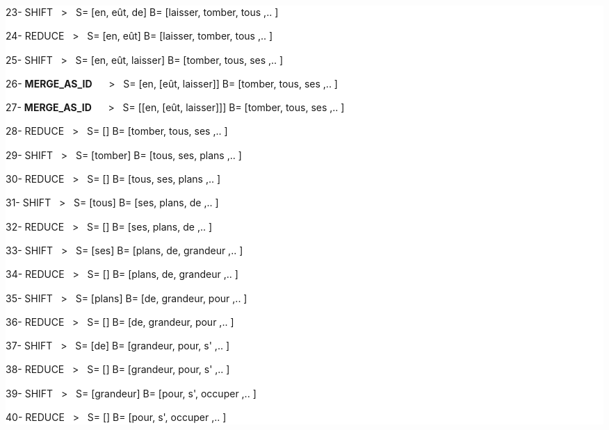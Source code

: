

23- SHIFT&nbsp;&nbsp;&nbsp;>&nbsp;&nbsp;&nbsp;S= [en, eût, de]   B= [laisser, tomber, tous ,.. ]



24- REDUCE&nbsp;&nbsp;&nbsp;>&nbsp;&nbsp;&nbsp;S= [en, eût]   B= [laisser, tomber, tous ,.. ]



25- SHIFT&nbsp;&nbsp;&nbsp;>&nbsp;&nbsp;&nbsp;S= [en, eût, laisser]   B= [tomber, tous, ses ,.. ]



26- **MERGE_AS_ID**&nbsp;&nbsp;&nbsp;&nbsp;&nbsp;&nbsp;>&nbsp;&nbsp;&nbsp;S= [en, [eût, laisser]]   B= [tomber, tous, ses ,.. ]



27- **MERGE_AS_ID**&nbsp;&nbsp;&nbsp;&nbsp;&nbsp;&nbsp;>&nbsp;&nbsp;&nbsp;S= [[en, [eût, laisser]]]   B= [tomber, tous, ses ,.. ]



28- REDUCE&nbsp;&nbsp;&nbsp;>&nbsp;&nbsp;&nbsp;S= []   B= [tomber, tous, ses ,.. ]



29- SHIFT&nbsp;&nbsp;&nbsp;>&nbsp;&nbsp;&nbsp;S= [tomber]   B= [tous, ses, plans ,.. ]



30- REDUCE&nbsp;&nbsp;&nbsp;>&nbsp;&nbsp;&nbsp;S= []   B= [tous, ses, plans ,.. ]



31- SHIFT&nbsp;&nbsp;&nbsp;>&nbsp;&nbsp;&nbsp;S= [tous]   B= [ses, plans, de ,.. ]



32- REDUCE&nbsp;&nbsp;&nbsp;>&nbsp;&nbsp;&nbsp;S= []   B= [ses, plans, de ,.. ]



33- SHIFT&nbsp;&nbsp;&nbsp;>&nbsp;&nbsp;&nbsp;S= [ses]   B= [plans, de, grandeur ,.. ]



34- REDUCE&nbsp;&nbsp;&nbsp;>&nbsp;&nbsp;&nbsp;S= []   B= [plans, de, grandeur ,.. ]



35- SHIFT&nbsp;&nbsp;&nbsp;>&nbsp;&nbsp;&nbsp;S= [plans]   B= [de, grandeur, pour ,.. ]



36- REDUCE&nbsp;&nbsp;&nbsp;>&nbsp;&nbsp;&nbsp;S= []   B= [de, grandeur, pour ,.. ]



37- SHIFT&nbsp;&nbsp;&nbsp;>&nbsp;&nbsp;&nbsp;S= [de]   B= [grandeur, pour, s' ,.. ]



38- REDUCE&nbsp;&nbsp;&nbsp;>&nbsp;&nbsp;&nbsp;S= []   B= [grandeur, pour, s' ,.. ]



39- SHIFT&nbsp;&nbsp;&nbsp;>&nbsp;&nbsp;&nbsp;S= [grandeur]   B= [pour, s', occuper ,.. ]



40- REDUCE&nbsp;&nbsp;&nbsp;>&nbsp;&nbsp;&nbsp;S= []   B= [pour, s', occuper ,.. ]


